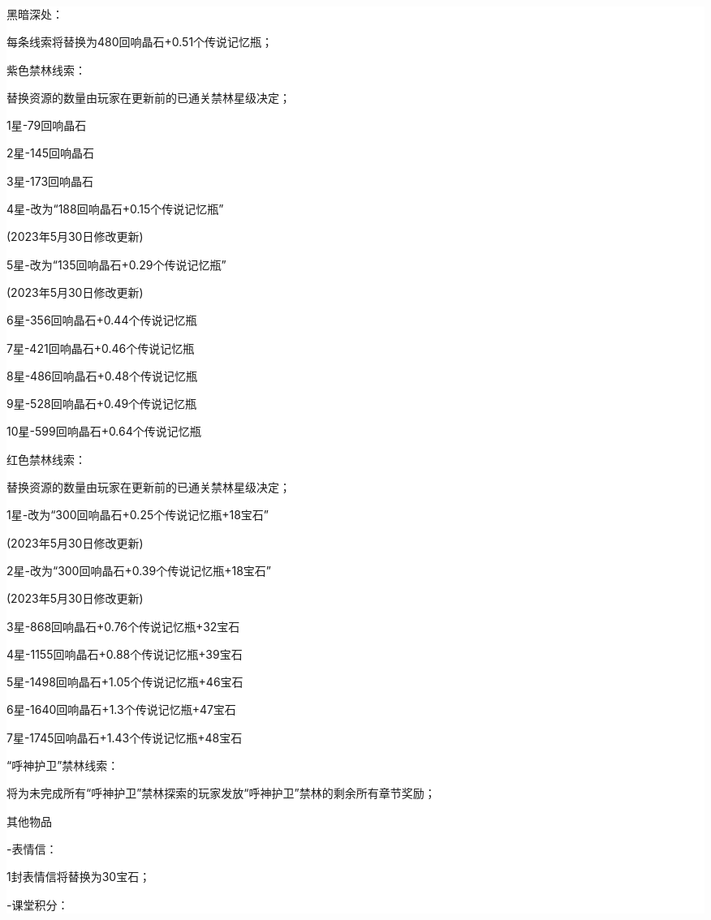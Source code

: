 黑暗深处：

每条线索将替换为480回响晶石+0.51个传说记忆瓶；

紫色禁林线索：

替换资源的数量由玩家在更新前的已通关禁林星级决定；

1星-79回响晶石

2星-145回响晶石

3星-173回响晶石

4星-改为“188回响晶石+0.15个传说记忆瓶”

(2023年5月30日修改更新)

5星-改为“135回响晶石+0.29个传说记忆瓶”

(2023年5月30日修改更新)

6星-356回响晶石+0.44个传说记忆瓶

7星-421回响晶石+0.46个传说记忆瓶

8星-486回响晶石+0.48个传说记忆瓶

9星-528回响晶石+0.49个传说记忆瓶

10星-599回响晶石+0.64个传说记忆瓶

红色禁林线索：

替换资源的数量由玩家在更新前的已通关禁林星级决定；

1星-改为“300回响晶石+0.25个传说记忆瓶+18宝石”

(2023年5月30日修改更新)

2星-改为“300回响晶石+0.39个传说记忆瓶+18宝石”

(2023年5月30日修改更新)

3星-868回响晶石+0.76个传说记忆瓶+32宝石

4星-1155回响晶石+0.88个传说记忆瓶+39宝石

5星-1498回响晶石+1.05个传说记忆瓶+46宝石

6星-1640回响晶石+1.3个传说记忆瓶+47宝石

7星-1745回响晶石+1.43个传说记忆瓶+48宝石

“呼神护卫”禁林线索：

将为未完成所有“呼神护卫”禁林探索的玩家发放“呼神护卫”禁林的剩余所有章节奖励；

其他物品

-表情信：

1封表情信将替换为30宝石；

-课堂积分：
